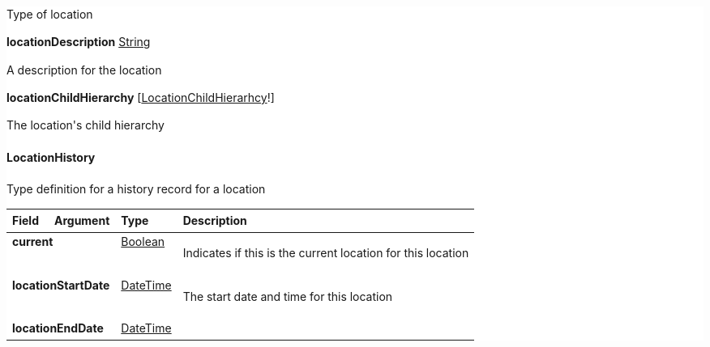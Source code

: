 Type of location

</td>
</tr>
<tr>
<td colspan="2" valign="top"><strong>locationDescription</strong></td>
<td valign="top"><a href="#scalars">String</a></td>
<td>

A description for the location

</td>
</tr>
<tr>
<td colspan="2" valign="top"><strong>locationChildHierarchy</strong></td>
<td valign="top">[<a href="#locationchildhierarhcy">LocationChildHierarhcy</a>!]</td>
<td>

The location's child hierarchy

</td>
</tr>
</tbody>
</table>

#### **LocationHistory**

Type definition for a history record for a location

<table>
<thead>
<tr>
<th align="left">Field</th>
<th align="right">Argument</th>
<th align="left">Type</th>
<th align="left">Description</th>
</tr>
</thead>
<tbody>
<tr>
<td colspan="2" valign="top"><strong>current</strong></td>
<td valign="top"><a href="#scalars">Boolean</a></td>
<td>

Indicates if this is the current location for this location

</td>
</tr>
<tr>
<td colspan="2" valign="top"><strong>locationStartDate</strong></td>
<td valign="top"><a href="#scalars">DateTime</a></td>
<td>

The start date and time for this location

</td>
</tr>
<tr>
<td colspan="2" valign="top"><strong>locationEndDate</strong></td>
<td valign="top"><a href="#scalars">DateTime</a></td>
<td>
